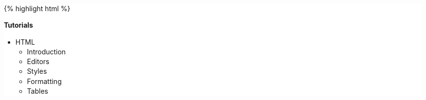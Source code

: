 {% highlight html %}

<body>
    <!-- Treeview List -->
    <div class="col-md-2">
        <span class=""><b>Tutorials </b> </span>
        <ul id="treeViewDrag">
            <li class="expanded">
                HTML
                <ul>
                    <li>Introduction</li>
                    <li>Editors</li>
                    <li>Styles</li>
                    <li>Formatting</li>
                    <li>Tables</li>
                </ul>
            </li>
        </ul>
    </div>
    <div id="customWindow" style="display: none">
        <form id="custom">
            <table width="100%" cellpadding="5">
                <tbody>
                    <tr>
                        <td>Subject:</td>
                        <td colspan="2">
                            <input id="subject" type="text" value="" name="Subject" style="width: 100%" readonly />
                        </td>
                    </tr>
                    <tr>
                        <td>Description:</td>
                        <td colspan="2">
                            <textarea id="customDescription" name="Description" rows="3" cols="50" style="width: 100%; resize: vertical"></textarea>
                        </td>
                    </tr>
                    <tr>
                        <td>StartTime:</td>
                        <td>
                        <input id="StartTime" type="text" value="" name="StartTime" />
                        </td>
                    </tr>
                    <tr>
                        <td>EndTime:</td>
                        <td>
                        <input id="EndTime" type="text" value="" name="EndTime" />
                        </td>
                    </tr>
                    <tr>
                        <td>Resource:</td>
                        <td colspan="2">
                            <input id="resource" type="text" value="" name="Resource" style="width: 100%" readonly />
                        </td>
                    </tr>
                    <tr style="display: none">
                        <td>ownerId:</td>
                        <td colspan="2">
                            <input id="ownerId" type="text" name="ownerId" />
                        </td>
                    </tr>
                </tbody>
            </table>
        </form>
        <div>